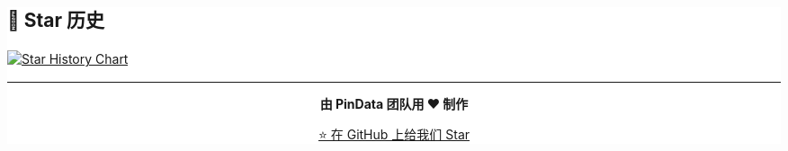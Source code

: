
## 🌟 Star 历史

[![Star History Chart](https://api.star-history.com/svg?repos=yourusername/pindata&type=Date)](https://star-history.com/#yourusername/pindata&Date)

---

<div align="center">

**由 PinData 团队用 ❤️ 制作**

[⭐ 在 GitHub 上给我们 Star](https://github.com/yourusername/pindata)

</div>
